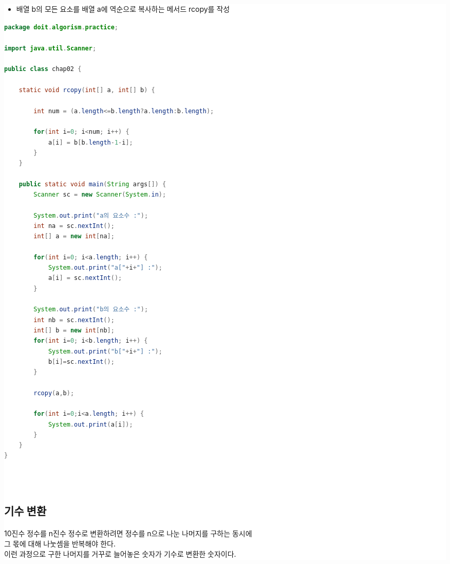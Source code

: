 - 배열 b의 모든 요소를 배열 a에 역순으로 복사하는 메서드 rcopy를 작성

```java
package doit.algorism.practice;

import java.util.Scanner;

public class chap02 { 

	static void rcopy(int[] a, int[] b) {
		
		int num = (a.length<=b.length?a.length:b.length);
		
		for(int i=0; i<num; i++) {
			a[i] = b[b.length-1-i];
		}
	}
	
	public static void main(String args[]) {
		Scanner sc = new Scanner(System.in);
		
		System.out.print("a의 요소수 :");
		int na = sc.nextInt();
		int[] a = new int[na];
		
		for(int i=0; i<a.length; i++) {
			System.out.print("a["+i+"] :");
			a[i] = sc.nextInt();
		}
		
		System.out.print("b의 요소수 :");
		int nb = sc.nextInt();
		int[] b = new int[nb];
		for(int i=0; i<b.length; i++) {
			System.out.print("b["+i+"] :");
			b[i]=sc.nextInt();
		}
		
		rcopy(a,b);
		
		for(int i=0;i<a.length; i++) {
			System.out.print(a[i]);
		}
	}
}
```

<br><br>

## 기수 변환

10진수 정수를 n진수 정수로 변환하려면 정수를 n으로 나눈 나머지를 구하는 동시에 <br>
그 몫에 대해 나눗셈을 반복해야 한다.<br>
이런 과정으로 구한 나머지를 거꾸로 늘어놓은 숫자가 기수로 변환한 숫자이다. <br>
